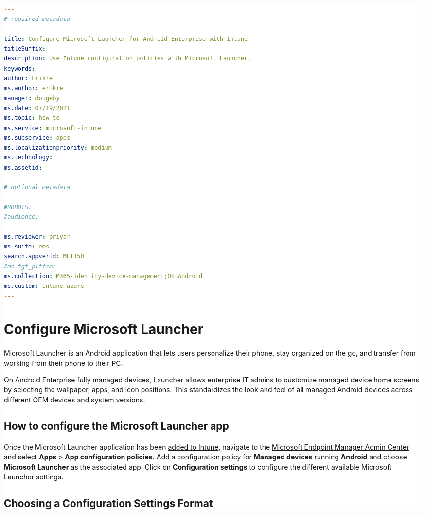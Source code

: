 ```yaml
---
# required metadata

title: Configure Microsoft Launcher for Android Enterprise with Intune 
titleSuffix: 
description: Use Intune configuration policies with Microsoft Launcher. 
keywords:
author: Erikre
ms.author: erikre
manager: dougeby
ms.date: 07/19/2021
ms.topic: how-to
ms.service: microsoft-intune
ms.subservice: apps
ms.localizationpriority: medium
ms.technology:
ms.assetid: 

# optional metadata

#ROBOTS:
#audience:

ms.reviewer: priyar
ms.suite: ems
search.appverid: MET150
#ms.tgt_pltfrm:
ms.collection: M365-identity-device-management;OS=Android
ms.custom: intune-azure
---
```


# Configure Microsoft Launcher

Microsoft Launcher is an Android application that lets users personalize their phone, stay organized on the go, and transfer from working from their phone to their PC. 

On Android Enterprise fully managed devices, Launcher allows enterprise IT admins to customize managed device home screens by selecting the wallpaper, apps, and icon positions. This standardizes the look and feel of all managed Android devices across different OEM devices and system versions. 

## How to configure the Microsoft Launcher app 

Once the Microsoft Launcher application has been [added to Intune](../apps/apps-add.md), navigate to the [Microsoft Endpoint Manager Admin Center](https://go.microsoft.com/fwlink/?linkid=2109431) and select **Apps** > **App configuration policies**. Add a configuration policy for **Managed devices** running **Android** and choose **Microsoft Launcher** as the associated app. Click on **Configuration settings** to configure the different available Microsoft Launcher settings. 

## Choosing a Configuration Settings Format 
